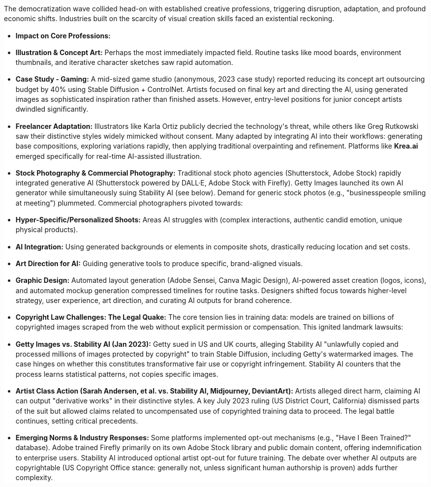 The democratization wave collided head-on with established creative professions, triggering disruption, adaptation, and profound economic shifts. Industries built on the scarcity of visual creation skills faced an existential reckoning.

*   **Impact on Core Professions:**

*   **Illustration & Concept Art:** Perhaps the most immediately impacted field. Routine tasks like mood boards, environment thumbnails, and iterative character sketches saw rapid automation.

*   **Case Study - Gaming:** A mid-sized game studio (anonymous, 2023 case study) reported reducing its concept art outsourcing budget by 40% using Stable Diffusion + ControlNet. Artists focused on final key art and directing the AI, using generated images as sophisticated inspiration rather than finished assets. However, entry-level positions for junior concept artists dwindled significantly.

*   **Freelancer Adaptation:** Illustrators like Karla Ortiz publicly decried the technology's threat, while others like Greg Rutkowski saw their distinctive styles widely mimicked without consent. Many adapted by integrating AI into their workflows: generating base compositions, exploring variations rapidly, then applying traditional overpainting and refinement. Platforms like **Krea.ai** emerged specifically for real-time AI-assisted illustration.

*   **Stock Photography & Commercial Photography:** Traditional stock photo agencies (Shutterstock, Adobe Stock) rapidly integrated generative AI (Shutterstock powered by DALL·E, Adobe Stock with Firefly). Getty Images launched its own AI generator while simultaneously suing Stability AI (see below). Demand for generic stock photos (e.g., "businesspeople smiling at meeting") plummeted. Commercial photographers pivoted towards:

*   **Hyper-Specific/Personalized Shoots:** Areas AI struggles with (complex interactions, authentic candid emotion, unique physical products).

*   **AI Integration:** Using generated backgrounds or elements in composite shots, drastically reducing location and set costs.

*   **Art Direction for AI:** Guiding generative tools to produce specific, brand-aligned visuals.

*   **Graphic Design:** Automated layout generation (Adobe Sensei, Canva Magic Design), AI-powered asset creation (logos, icons), and automated mockup generation compressed timelines for routine tasks. Designers shifted focus towards higher-level strategy, user experience, art direction, and curating AI outputs for brand coherence.

*   **Copyright Law Challenges: The Legal Quake:** The core tension lies in training data: models are trained on billions of copyrighted images scraped from the web without explicit permission or compensation. This ignited landmark lawsuits:

*   **Getty Images vs. Stability AI (Jan 2023):** Getty sued in US and UK courts, alleging Stability AI "unlawfully copied and processed millions of images protected by copyright" to train Stable Diffusion, including Getty's watermarked images. The case hinges on whether this constitutes transformative fair use or copyright infringement. Stability AI counters that the process learns statistical patterns, not copies specific images.

*   **Artist Class Action (Sarah Andersen, et al. vs. Stability AI, Midjourney, DeviantArt):** Artists alleged direct harm, claiming AI can output "derivative works" in their distinctive styles. A key July 2023 ruling (US District Court, California) dismissed parts of the suit but allowed claims related to uncompensated use of copyrighted training data to proceed. The legal battle continues, setting critical precedents.

*   **Emerging Norms & Industry Responses:** Some platforms implemented opt-out mechanisms (e.g., "Have I Been Trained?" database). Adobe trained Firefly primarily on its own Adobe Stock library and public domain content, offering indemnification to enterprise users. Stability AI introduced optional artist opt-out for future training. The debate over whether AI outputs are copyrightable (US Copyright Office stance: generally not, unless significant human authorship is proven) adds further complexity.
